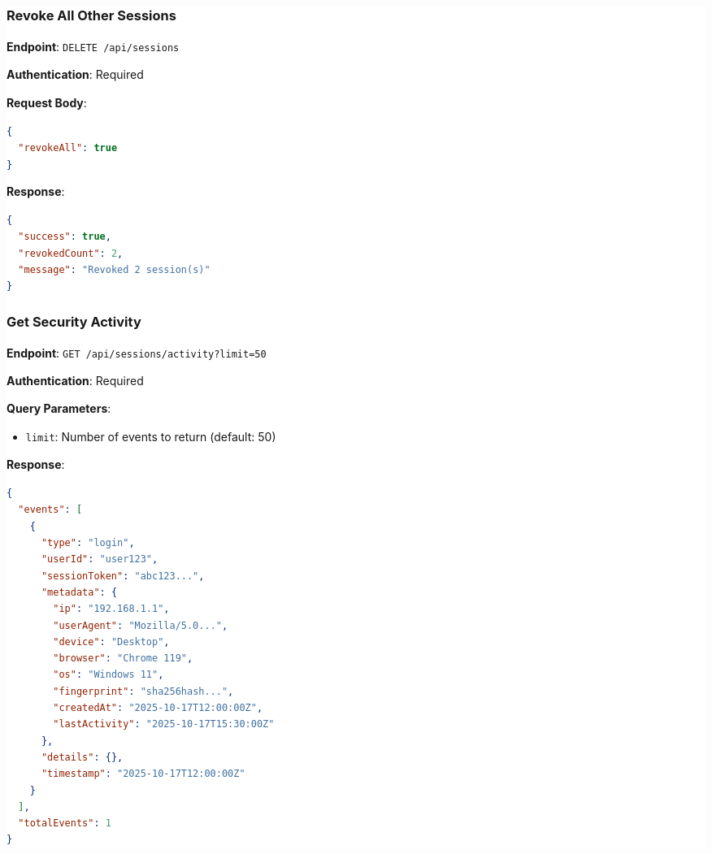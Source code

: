 ### Revoke All Other Sessions

**Endpoint**: `DELETE /api/sessions`

**Authentication**: Required

**Request Body**:
```json
{
  "revokeAll": true
}
```

**Response**:
```json
{
  "success": true,
  "revokedCount": 2,
  "message": "Revoked 2 session(s)"
}
```

### Get Security Activity

**Endpoint**: `GET /api/sessions/activity?limit=50`

**Authentication**: Required

**Query Parameters**:
- `limit`: Number of events to return (default: 50)

**Response**:
```json
{
  "events": [
    {
      "type": "login",
      "userId": "user123",
      "sessionToken": "abc123...",
      "metadata": {
        "ip": "192.168.1.1",
        "userAgent": "Mozilla/5.0...",
        "device": "Desktop",
        "browser": "Chrome 119",
        "os": "Windows 11",
        "fingerprint": "sha256hash...",
        "createdAt": "2025-10-17T12:00:00Z",
        "lastActivity": "2025-10-17T15:30:00Z"
      },
      "details": {},
      "timestamp": "2025-10-17T12:00:00Z"
    }
  ],
  "totalEvents": 1
}
```
